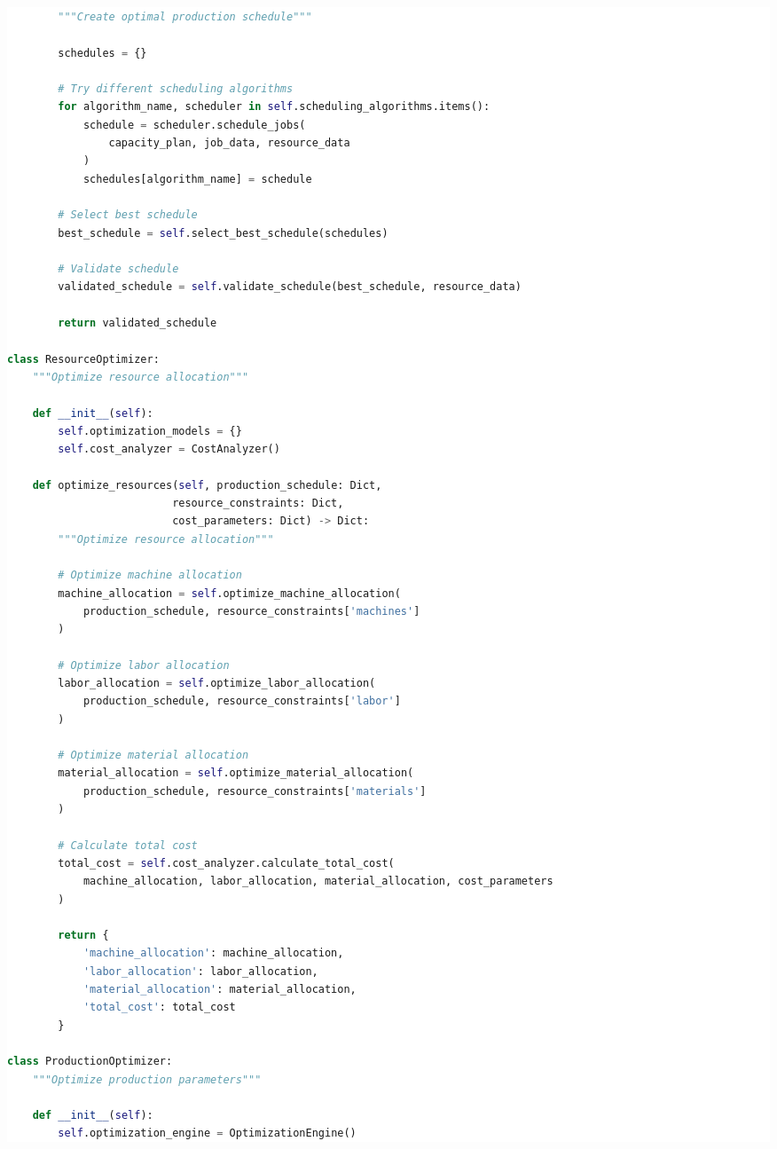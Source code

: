 ```python
        """Create optimal production schedule"""

        schedules = {}

        # Try different scheduling algorithms
        for algorithm_name, scheduler in self.scheduling_algorithms.items():
            schedule = scheduler.schedule_jobs(
                capacity_plan, job_data, resource_data
            )
            schedules[algorithm_name] = schedule

        # Select best schedule
        best_schedule = self.select_best_schedule(schedules)

        # Validate schedule
        validated_schedule = self.validate_schedule(best_schedule, resource_data)

        return validated_schedule

class ResourceOptimizer:
    """Optimize resource allocation"""

    def __init__(self):
        self.optimization_models = {}
        self.cost_analyzer = CostAnalyzer()

    def optimize_resources(self, production_schedule: Dict,
                          resource_constraints: Dict,
                          cost_parameters: Dict) -> Dict:
        """Optimize resource allocation"""

        # Optimize machine allocation
        machine_allocation = self.optimize_machine_allocation(
            production_schedule, resource_constraints['machines']
        )

        # Optimize labor allocation
        labor_allocation = self.optimize_labor_allocation(
            production_schedule, resource_constraints['labor']
        )

        # Optimize material allocation
        material_allocation = self.optimize_material_allocation(
            production_schedule, resource_constraints['materials']
        )

        # Calculate total cost
        total_cost = self.cost_analyzer.calculate_total_cost(
            machine_allocation, labor_allocation, material_allocation, cost_parameters
        )

        return {
            'machine_allocation': machine_allocation,
            'labor_allocation': labor_allocation,
            'material_allocation': material_allocation,
            'total_cost': total_cost
        }

class ProductionOptimizer:
    """Optimize production parameters"""

    def __init__(self):
        self.optimization_engine = OptimizationEngine()
```